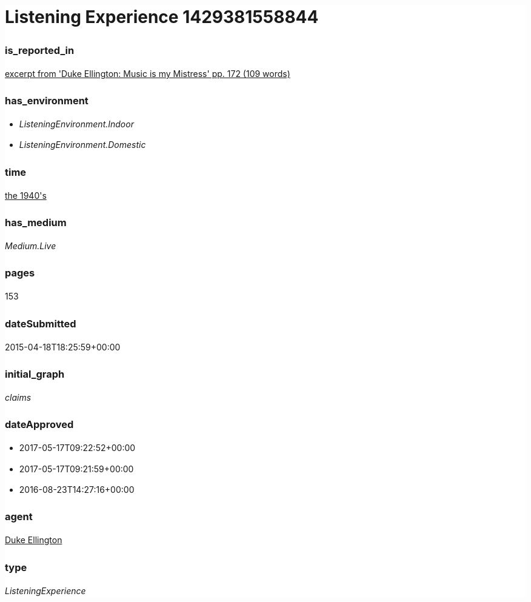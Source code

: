 # Listening Experience 1429381558844

### is_reported_in


[excerpt from 'Duke Ellington: Music is my Mistress' pp. 172 (109 words)](#excerpt-from-'Duke-Ellington-Music-is-my-Mistress'-pp.-172-(109-words))

### has_environment

 - *ListeningEnvironment.Indoor*

 - *ListeningEnvironment.Domestic*

### time


[the 1940's](#the-1940's)

### has_medium


*Medium.Live*

### pages


153

### dateSubmitted


2015-04-18T18:25:59+00:00

### initial_graph


*claims*

### dateApproved

 - 2017-05-17T09:22:52+00:00

 - 2017-05-17T09:21:59+00:00

 - 2016-08-23T14:27:16+00:00

### agent


[Duke Ellington](#Duke-Ellington)

### type


*ListeningExperience*
